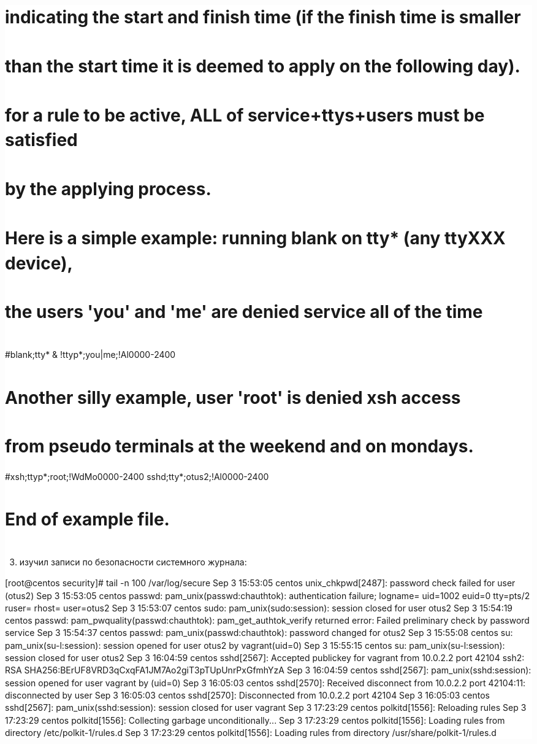 #	indicating the start and finish time (if the finish time is smaller
#	than the start time it is deemed to apply on the following day).
#
# for a rule to be active, ALL of service+ttys+users must be satisfied
# by the applying process.
#

#
# Here is a simple example: running blank on tty* (any ttyXXX device),
# the users 'you' and 'me' are denied service all of the time
#

#blank;tty* & !ttyp*;you|me;!Al0000-2400

# Another silly example, user 'root' is denied xsh access
# from pseudo terminals at the weekend and on mondays.

#xsh;ttyp*;root;!WdMo0000-2400
sshd;tty*;otus2;!Al0000-2400
#
# End of example file.
#

3. изучил записи по безопасности системного журнала:

[root@centos security]# tail -n 100 /var/log/secure 
Sep  3 15:53:05 centos unix_chkpwd[2487]: password check failed for user (otus2)
Sep  3 15:53:05 centos passwd: pam_unix(passwd:chauthtok): authentication failure; logname= uid=1002 euid=0 tty=pts/2 ruser= rhost=  user=otus2
Sep  3 15:53:07 centos sudo: pam_unix(sudo:session): session closed for user otus2
Sep  3 15:54:19 centos passwd: pam_pwquality(passwd:chauthtok): pam_get_authtok_verify returned error: Failed preliminary check by password service
Sep  3 15:54:37 centos passwd: pam_unix(passwd:chauthtok): password changed for otus2
Sep  3 15:55:08 centos su: pam_unix(su-l:session): session opened for user otus2 by vagrant(uid=0)
Sep  3 15:55:15 centos su: pam_unix(su-l:session): session closed for user otus2
Sep  3 16:04:59 centos sshd[2567]: Accepted publickey for vagrant from 10.0.2.2 port 42104 ssh2: RSA SHA256:BErUF8VRD3qCxqFA1JM7Ao2giT3pTUpUnrPxGfmhYzA
Sep  3 16:04:59 centos sshd[2567]: pam_unix(sshd:session): session opened for user vagrant by (uid=0)
Sep  3 16:05:03 centos sshd[2570]: Received disconnect from 10.0.2.2 port 42104:11: disconnected by user
Sep  3 16:05:03 centos sshd[2570]: Disconnected from 10.0.2.2 port 42104
Sep  3 16:05:03 centos sshd[2567]: pam_unix(sshd:session): session closed for user vagrant
Sep  3 17:23:29 centos polkitd[1556]: Reloading rules
Sep  3 17:23:29 centos polkitd[1556]: Collecting garbage unconditionally...
Sep  3 17:23:29 centos polkitd[1556]: Loading rules from directory /etc/polkit-1/rules.d
Sep  3 17:23:29 centos polkitd[1556]: Loading rules from directory /usr/share/polkit-1/rules.d